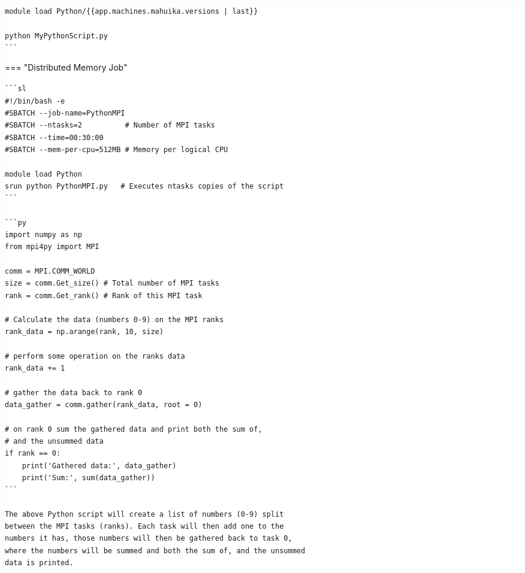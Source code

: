    module load Python/{{app.machines.mahuika.versions | last}}
    
    python MyPythonScript.py
    ```

=== "Distributed Memory Job"

    ```sl
    #!/bin/bash -e
    #SBATCH --job-name=PythonMPI
    #SBATCH --ntasks=2          # Number of MPI tasks
    #SBATCH --time=00:30:00
    #SBATCH --mem-per-cpu=512MB # Memory per logical CPU
    
    module load Python
    srun python PythonMPI.py   # Executes ntasks copies of the script
    ```

    ```py
    import numpy as np
    from mpi4py import MPI
    
    comm = MPI.COMM_WORLD
    size = comm.Get_size() # Total number of MPI tasks
    rank = comm.Get_rank() # Rank of this MPI task

    # Calculate the data (numbers 0-9) on the MPI ranks
    rank_data = np.arange(rank, 10, size)

    # perform some operation on the ranks data
    rank_data += 1
    
    # gather the data back to rank 0
    data_gather = comm.gather(rank_data, root = 0)
    
    # on rank 0 sum the gathered data and print both the sum of, 
    # and the unsummed data
    if rank == 0:
        print('Gathered data:', data_gather)
        print('Sum:', sum(data_gather))
    ```

    The above Python script will create a list of numbers (0-9) split
    between the MPI tasks (ranks). Each task will then add one to the
    numbers it has, those numbers will then be gathered back to task 0,
    where the numbers will be summed and both the sum of, and the unsummed
    data is printed.
